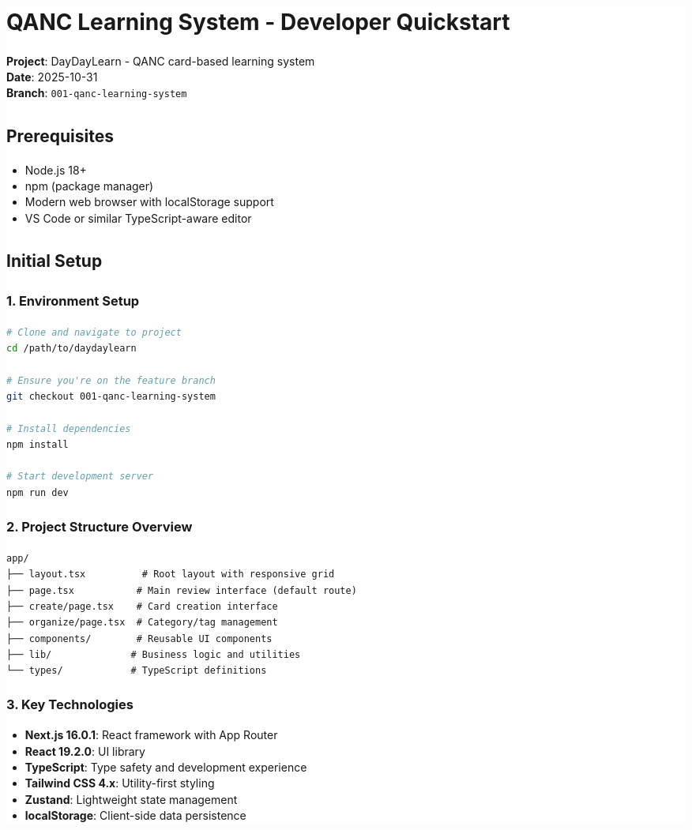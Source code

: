 # QANC Learning System - Developer Quickstart

**Project**: DayDayLearn - QANC card-based learning system  
**Date**: 2025-10-31  
**Branch**: `001-qanc-learning-system`

## Prerequisites

- Node.js 18+ 
- npm (package manager)
- Modern web browser with localStorage support
- VS Code or similar TypeScript-aware editor

## Initial Setup

### 1. Environment Setup
```bash
# Clone and navigate to project
cd /path/to/daydaylearn

# Ensure you're on the feature branch
git checkout 001-qanc-learning-system

# Install dependencies
npm install

# Start development server
npm run dev
```

### 2. Project Structure Overview
```
app/
├── layout.tsx          # Root layout with responsive grid
├── page.tsx           # Main review interface (default route)
├── create/page.tsx    # Card creation interface
├── organize/page.tsx  # Category/tag management
├── components/        # Reusable UI components
├── lib/              # Business logic and utilities
└── types/            # TypeScript definitions
```

### 3. Key Technologies
- **Next.js 16.0.1**: React framework with App Router
- **React 19.2.0**: UI library
- **TypeScript**: Type safety and development experience
- **Tailwind CSS 4.x**: Utility-first styling
- **Zustand**: Lightweight state management
- **localStorage**: Client-side data persistence
